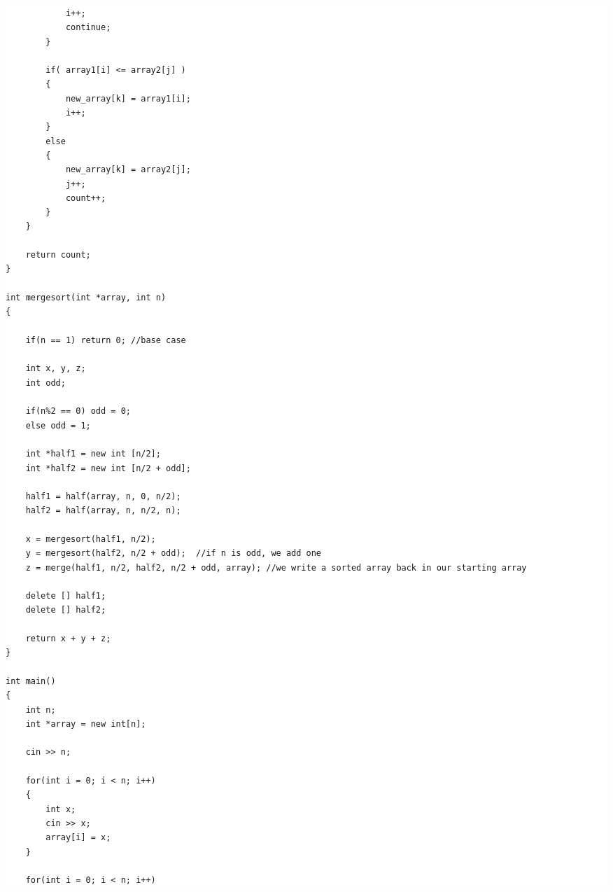 ```
            i++;
            continue;
        }

        if( array1[i] <= array2[j] )
        {
            new_array[k] = array1[i];
            i++;
        }
        else
        {
            new_array[k] = array2[j];
            j++;
            count++;
        }
    }

    return count;
}

int mergesort(int *array, int n)
{

    if(n == 1) return 0; //base case

    int x, y, z;
    int odd;

    if(n%2 == 0) odd = 0;
    else odd = 1;

    int *half1 = new int [n/2];
    int *half2 = new int [n/2 + odd];

    half1 = half(array, n, 0, n/2);
    half2 = half(array, n, n/2, n);

    x = mergesort(half1, n/2);
    y = mergesort(half2, n/2 + odd);  //if n is odd, we add one
    z = merge(half1, n/2, half2, n/2 + odd, array); //we write a sorted array back in our starting array

    delete [] half1;
    delete [] half2;

    return x + y + z;
}

int main()
{
    int n;
    int *array = new int[n];

    cin >> n;

    for(int i = 0; i < n; i++)
    {
        int x;
        cin >> x;
        array[i] = x;
    }

    for(int i = 0; i < n; i++)
```